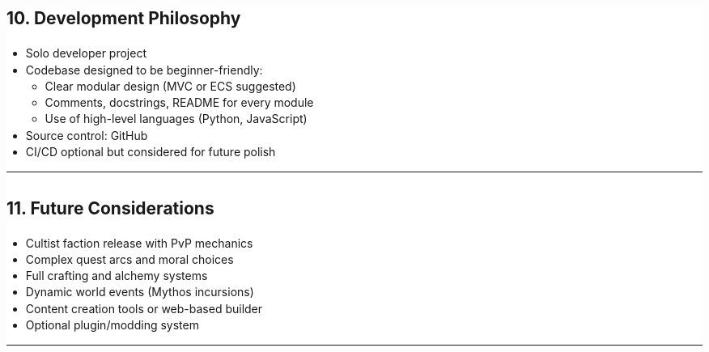 ## **10. Development Philosophy**

- Solo developer project
- Codebase designed to be beginner-friendly:
  - Clear modular design (MVC or ECS suggested)
  - Comments, docstrings, README for every module
  - Use of high-level languages (Python, JavaScript)
- Source control: GitHub
- CI/CD optional but considered for future polish

---

## **11. Future Considerations**

- Cultist faction release with PvP mechanics
- Complex quest arcs and moral choices
- Full crafting and alchemy systems
- Dynamic world events (Mythos incursions)
- Content creation tools or web-based builder
- Optional plugin/modding system

---
